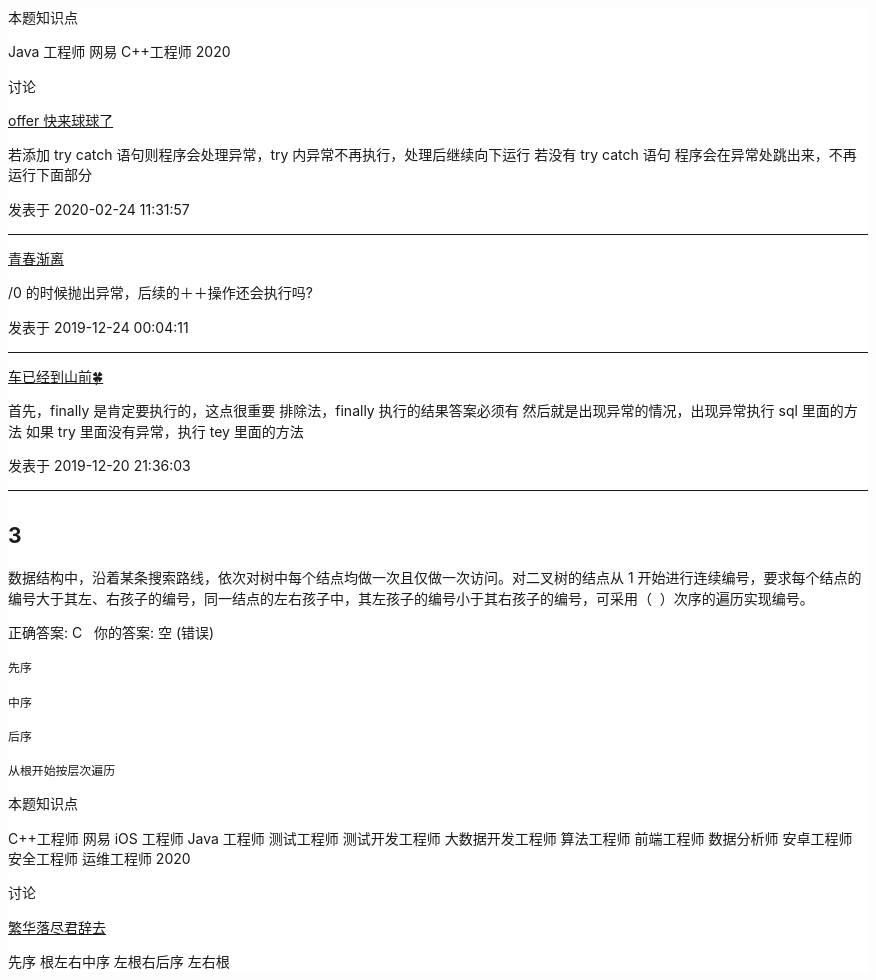 本题知识点

Java 工程师 网易 C++工程师 2020

讨论

[offer 快来球球了](https://www.nowcoder.com/profile/243031380)

若添加 try catch 语句则程序会处理异常，try 内异常不再执行，处理后继续向下运行 若没有 try catch 语句 程序会在异常处跳出来，不再运行下面部分

发表于 2020-02-24 11:31:57

* * *

[青春渐离](https://www.nowcoder.com/profile/883163570)

/0 的时候抛出异常，后续的＋＋操作还会执行吗?

发表于 2019-12-24 00:04:11

* * *

[车已经到山前🍀](https://www.nowcoder.com/profile/424037750)

首先，finally 是肯定要执行的，这点很重要 排除法，finally 执行的结果答案必须有 然后就是出现异常的情况，出现异常执行 sql 里面的方法 如果 try 里面没有异常，执行 tey 里面的方法

发表于 2019-12-20 21:36:03

* * *

## 3

数据结构中，沿着某条搜索路线，依次对树中每个结点均做一次且仅做一次访问。对二叉树的结点从 1 开始进行连续编号，要求每个结点的编号大于其左、右孩子的编号，同一结点的左右孩子中，其左孩子的编号小于其右孩子的编号，可采用（  ）次序的遍历实现编号。

正确答案: C   你的答案: 空 (错误)

```cpp
先序
```

```cpp
中序
```

```cpp
后序
```

```cpp
从根开始按层次遍历
```

本题知识点

C++工程师 网易 iOS 工程师 Java 工程师 测试工程师 测试开发工程师 大数据开发工程师 算法工程师 前端工程师 数据分析师 安卓工程师 安全工程师 运维工程师 2020

讨论

[繁华落尽君辞去](https://www.nowcoder.com/profile/569656804)

先序 根左右中序 左根右后序 左右根
